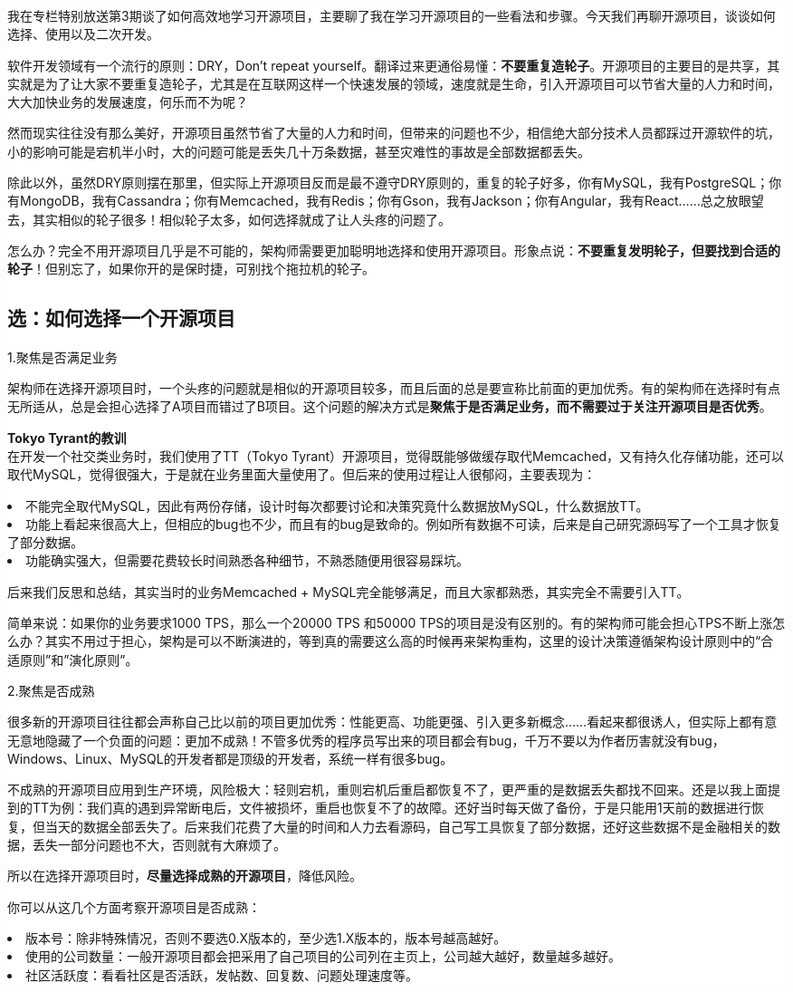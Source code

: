 <audio id="audio" title="48 | 再谈开源项目：如何选择、使用以及二次开发？" controls="" preload="none"><source id="mp3" src="https://static001.geekbang.org/resource/audio/15/52/1524e443077c5941907a5ed2a391fd52.mp3"></audio>

我在专栏特别放送第3期谈了如何高效地学习开源项目，主要聊了我在学习开源项目的一些看法和步骤。今天我们再聊开源项目，谈谈如何选择、使用以及二次开发。

软件开发领域有一个流行的原则：DRY，Don’t repeat yourself。翻译过来更通俗易懂：**不要重复造轮子**。开源项目的主要目的是共享，其实就是为了让大家不要重复造轮子，尤其是在互联网这样一个快速发展的领域，速度就是生命，引入开源项目可以节省大量的人力和时间，大大加快业务的发展速度，何乐而不为呢？

然而现实往往没有那么美好，开源项目虽然节省了大量的人力和时间，但带来的问题也不少，相信绝大部分技术人员都踩过开源软件的坑，小的影响可能是宕机半小时，大的问题可能是丢失几十万条数据，甚至灾难性的事故是全部数据都丢失。

除此以外，虽然DRY原则摆在那里，但实际上开源项目反而是最不遵守DRY原则的，重复的轮子好多，你有MySQL，我有PostgreSQL；你有MongoDB，我有Cassandra；你有Memcached，我有Redis；你有Gson，我有Jackson；你有Angular，我有React……总之放眼望去，其实相似的轮子很多！相似轮子太多，如何选择就成了让人头疼的问题了。

怎么办？完全不用开源项目几乎是不可能的，架构师需要更加聪明地选择和使用开源项目。形象点说：**不要重复发明轮子，但要找到合适的轮子**！但别忘了，如果你开的是保时捷，可别找个拖拉机的轮子。

## 选：如何选择一个开源项目

1.聚焦是否满足业务

架构师在选择开源项目时，一个头疼的问题就是相似的开源项目较多，而且后面的总是要宣称比前面的更加优秀。有的架构师在选择时有点无所适从，总是会担心选择了A项目而错过了B项目。这个问题的解决方式是**聚焦于是否满足业务，而不需要过于关注开源<strong><strong>项目**</strong>是否优秀</strong>。

**Tokyo Tyrant的教训**<br />
在开发一个社交类业务时，我们使用了TT（Tokyo Tyrant）开源项目，觉得既能够做缓存取代Memcached，又有持久化存储功能，还可以取代MySQL，觉得很强大，于是就在业务里面大量使用了。但后来的使用过程让人很郁闷，主要表现为：

<li>
不能完全取代MySQL，因此有两份存储，设计时每次都要讨论和决策究竟什么数据放MySQL，什么数据放TT。
</li>
<li>
功能上看起来很高大上，但相应的bug也不少，而且有的bug是致命的。例如所有数据不可读，后来是自己研究源码写了一个工具才恢复了部分数据。
</li>
<li>
功能确实强大，但需要花费较长时间熟悉各种细节，不熟悉随便用很容易踩坑。
</li>

后来我们反思和总结，其实当时的业务Memcached + MySQL完全能够满足，而且大家都熟悉，其实完全不需要引入TT。

简单来说：如果你的业务要求1000 TPS，那么一个20000 TPS 和50000 TPS的项目是没有区别的。有的架构师可能会担心TPS不断上涨怎么办？其实不用过于担心，架构是可以不断演进的，等到真的需要这么高的时候再来架构重构，这里的设计决策遵循架构设计原则中的“合适原则”和”演化原则”。

2.聚焦是否成熟

很多新的开源项目往往都会声称自己比以前的项目更加优秀：性能更高、功能更强、引入更多新概念……看起来都很诱人，但实际上都有意无意地隐藏了一个负面的问题：更加不成熟！不管多优秀的程序员写出来的项目都会有bug，千万不要以为作者历害就没有bug，Windows、Linux、MySQL的开发者都是顶级的开发者，系统一样有很多bug。

不成熟的开源项目应用到生产环境，风险极大：轻则宕机，重则宕机后重启都恢复不了，更严重的是数据丢失都找不回来。还是以我上面提到的TT为例：我们真的遇到异常断电后，文件被损坏，重启也恢复不了的故障。还好当时每天做了备份，于是只能用1天前的数据进行恢复，但当天的数据全部丢失了。后来我们花费了大量的时间和人力去看源码，自己写工具恢复了部分数据，还好这些数据不是金融相关的数据，丢失一部分问题也不大，否则就有大麻烦了。

所以在选择开源项目时，**尽量选择成熟的开源项目**，降低风险。

你可以从这几个方面考察开源项目是否成熟：

<li>
版本号：除非特殊情况，否则不要选0.X版本的，至少选1.X版本的，版本号越高越好。
</li>
<li>
使用的公司数量：一般开源项目都会把采用了自己项目的公司列在主页上，公司越大越好，数量越多越好。
</li>
<li>
社区活跃度：看看社区是否活跃，发帖数、回复数、问题处理速度等。
</li>
